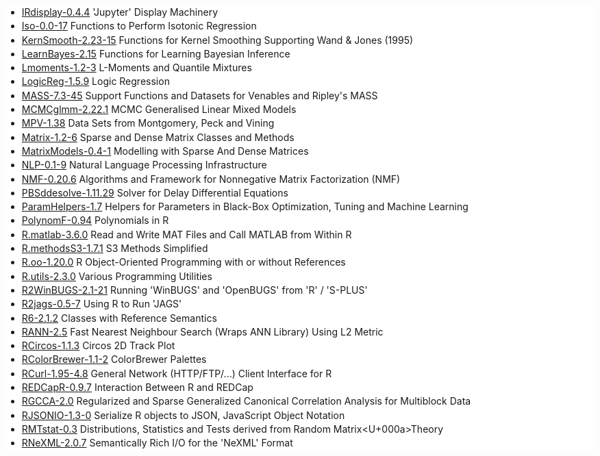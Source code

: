   * [IRdisplay-0.4.4](https://cran.r-project.org/web/packages/IRdisplay/index.html) 'Jupyter' Display Machinery
  * [Iso-0.0-17](https://cran.r-project.org/web/packages/Iso/index.html) Functions to Perform Isotonic Regression
  * [KernSmooth-2.23-15](https://cran.r-project.org/web/packages/KernSmooth/index.html) Functions for Kernel Smoothing Supporting Wand & Jones (1995)
  * [LearnBayes-2.15](https://cran.r-project.org/web/packages/LearnBayes/index.html) Functions for Learning Bayesian Inference
  * [Lmoments-1.2-3](https://cran.r-project.org/web/packages/Lmoments/index.html) L-Moments and Quantile Mixtures
  * [LogicReg-1.5.9](https://cran.r-project.org/web/packages/LogicReg/index.html) Logic Regression
  * [MASS-7.3-45](https://cran.r-project.org/web/packages/MASS/index.html) Support Functions and Datasets for Venables and Ripley's MASS
  * [MCMCglmm-2.22.1](https://cran.r-project.org/web/packages/MCMCglmm/index.html) MCMC Generalised Linear Mixed Models
  * [MPV-1.38](https://cran.r-project.org/web/packages/MPV/index.html) Data Sets from Montgomery, Peck and Vining
  * [Matrix-1.2-6](https://cran.r-project.org/web/packages/Matrix/index.html) Sparse and Dense Matrix Classes and Methods
  * [MatrixModels-0.4-1](https://cran.r-project.org/web/packages/MatrixModels/index.html) Modelling with Sparse And Dense Matrices
  * [NLP-0.1-9](https://cran.r-project.org/web/packages/NLP/index.html) Natural Language Processing Infrastructure
  * [NMF-0.20.6](https://cran.r-project.org/web/packages/NMF/index.html) Algorithms and Framework for Nonnegative Matrix Factorization
(NMF)
  * [PBSddesolve-1.11.29](https://cran.r-project.org/web/packages/PBSddesolve/index.html) Solver for Delay Differential Equations
  * [ParamHelpers-1.7](https://cran.r-project.org/web/packages/ParamHelpers/index.html) Helpers for Parameters in Black-Box Optimization, Tuning and
Machine Learning
  * [PolynomF-0.94](https://cran.r-project.org/web/packages/PolynomF/index.html) Polynomials in R
  * [R.matlab-3.6.0](https://cran.r-project.org/web/packages/R.matlab/index.html) Read and Write MAT Files and Call MATLAB from Within R
  * [R.methodsS3-1.7.1](https://cran.r-project.org/web/packages/R.methodsS3/index.html) S3 Methods Simplified
  * [R.oo-1.20.0](https://cran.r-project.org/web/packages/R.oo/index.html) R Object-Oriented Programming with or without References
  * [R.utils-2.3.0](https://cran.r-project.org/web/packages/R.utils/index.html) Various Programming Utilities
  * [R2WinBUGS-2.1-21](https://cran.r-project.org/web/packages/R2WinBUGS/index.html) Running 'WinBUGS' and 'OpenBUGS' from 'R' / 'S-PLUS'
  * [R2jags-0.5-7](https://cran.r-project.org/web/packages/R2jags/index.html) Using R to Run 'JAGS'
  * [R6-2.1.2](https://cran.r-project.org/web/packages/R6/index.html) Classes with Reference Semantics
  * [RANN-2.5](https://cran.r-project.org/web/packages/RANN/index.html) Fast Nearest Neighbour Search (Wraps ANN Library) Using L2
Metric
  * [RCircos-1.1.3](https://cran.r-project.org/web/packages/RCircos/index.html) Circos 2D Track Plot
  * [RColorBrewer-1.1-2](https://cran.r-project.org/web/packages/RColorBrewer/index.html) ColorBrewer Palettes
  * [RCurl-1.95-4.8](https://cran.r-project.org/web/packages/RCurl/index.html) General Network (HTTP/FTP/...) Client Interface for R
  * [REDCapR-0.9.7](https://cran.r-project.org/web/packages/REDCapR/index.html) Interaction Between R and REDCap
  * [RGCCA-2.0](https://cran.r-project.org/web/packages/RGCCA/index.html) Regularized and Sparse Generalized Canonical Correlation
Analysis for Multiblock Data
  * [RJSONIO-1.3-0](https://cran.r-project.org/web/packages/RJSONIO/index.html) Serialize R objects to JSON, JavaScript Object Notation
  * [RMTstat-0.3](https://cran.r-project.org/web/packages/RMTstat/index.html) Distributions, Statistics and Tests derived from Random Matrix<U+000a>Theory
  * [RNeXML-2.0.7](https://cran.r-project.org/web/packages/RNeXML/index.html) Semantically Rich I/O for the 'NeXML' Format